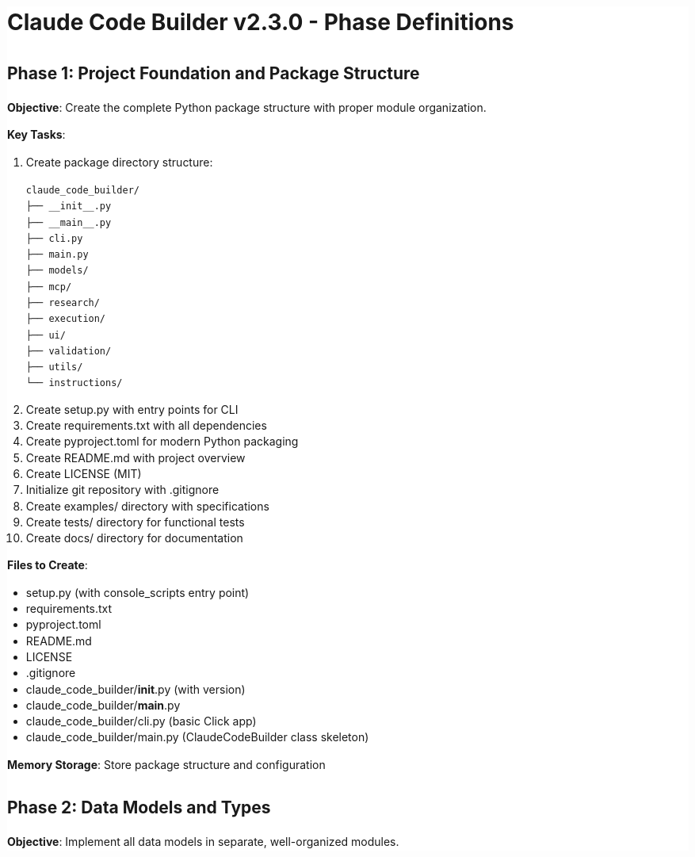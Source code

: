 # Claude Code Builder v2.3.0 - Phase Definitions

## Phase 1: Project Foundation and Package Structure

**Objective**: Create the complete Python package structure with proper module organization.

**Key Tasks**:
1. Create package directory structure:
   ```
   claude_code_builder/
   ├── __init__.py
   ├── __main__.py
   ├── cli.py
   ├── main.py
   ├── models/
   ├── mcp/
   ├── research/
   ├── execution/
   ├── ui/
   ├── validation/
   ├── utils/
   └── instructions/
   ```
2. Create setup.py with entry points for CLI
3. Create requirements.txt with all dependencies
4. Create pyproject.toml for modern Python packaging
5. Create README.md with project overview
6. Create LICENSE (MIT)
7. Initialize git repository with .gitignore
8. Create examples/ directory with specifications
9. Create tests/ directory for functional tests
10. Create docs/ directory for documentation

**Files to Create**:
- setup.py (with console_scripts entry point)
- requirements.txt
- pyproject.toml
- README.md
- LICENSE
- .gitignore
- claude_code_builder/__init__.py (with version)
- claude_code_builder/__main__.py
- claude_code_builder/cli.py (basic Click app)
- claude_code_builder/main.py (ClaudeCodeBuilder class skeleton)

**Memory Storage**: Store package structure and configuration

## Phase 2: Data Models and Types

**Objective**: Implement all data models in separate, well-organized modules.
